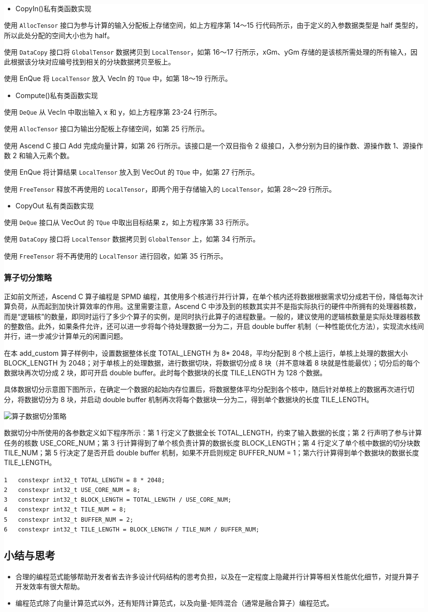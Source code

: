 - CopyIn()私有类函数实现

使用 `AllocTensor` 接口为参与计算的输入分配板上存储空间，如上方程序第 14～15 行代码所示，由于定义的入参数据类型是 half 类型的，所以此处分配的空间大小也为 half。

使用 `DataCopy` 接口将 `GlobalTensor` 数据拷贝到 `LocalTensor`，如第 16～17 行所示，xGm、yGm 存储的是该核所需处理的所有输入，因此根据该分块对应编号找到相关的分块数据拷贝至板上。

使用 EnQue 将 `LocalTensor` 放入 VecIn 的 `TQue` 中，如第 18～19 行所示。

- Compute()私有类函数实现

使用 `DeQue` 从 VecIn 中取出输入 x 和 y，如上方程序第 23-24 行所示。

使用 `AllocTensor` 接口为输出分配板上存储空间，如第 25 行所示。

使用 Ascend C 接口 Add 完成向量计算，如第 26 行所示。该接口是一个双目指令 2 级接口，入参分别为目的操作数、源操作数 1、源操作数 2 和输入元素个数。

使用 EnQue 将计算结果 `LocalTensor` 放入到 VecOut 的 `TQue` 中，如第 27 行所示。

使用 `FreeTensor` 释放不再使用的 `LocalTensor`，即两个用于存储输入的 `LocalTensor`，如第 28～29 行所示。

- CopyOut 私有类函数实现

使用 `DeQue` 接口从 VecOut 的 `TQue` 中取出目标结果 z，如上方程序第 33 行所示。

使用 `DataCopy` 接口将 `LocalTensor` 数据拷贝到 `GlobalTensor` 上，如第 34 行所示。

使用 `FreeTensor` 将不再使用的 `LocalTensor` 进行回收，如第 35 行所示。

### 算子切分策略

正如前文所述，Ascend C 算子编程是 SPMD 编程，其使用多个核进行并行计算，在单个核内还将数据根据需求切分成若干份，降低每次计算负荷，从而起到加快计算效率的作用。这里需要注意，Ascend C 中涉及到的核数其实并不是指实际执行的硬件中所拥有的处理器核数，而是“逻辑核”的数量，即同时运行了多少个算子的实例，是同时执行此算子的进程数量。一般的，建议使用的逻辑核数量是实际处理器核数的整数倍。此外，如果条件允许，还可以进一步将每个待处理数据一分为二，开启 double buffer 机制（一种性能优化方法），实现流水线间并行，进一步减少计算单元的闲置问题。

在本 add_custom 算子样例中，设置数据整体长度 TOTAL_LENGTH 为 8* 2048，平均分配到 8 个核上运行，单核上处理的数据大小 BLOCK_LENGTH 为 2048；对于单核上的处理数据，进行数据切块，将数据切分成 8 块（并不意味着 8 块就是性能最优）；切分后的每个数据块再次切分成 2 块，即可开启 double buffer。此时每个数据块的长度 TILE_LENGTH 为 128 个数据。

具体数据切分示意图下图所示，在确定一个数据的起始内存位置后，将数据整体平均分配到各个核中，随后针对单核上的数据再次进行切分，将数据切分为 8 块，并启动 double buffer 机制再次将每个数据块一分为二，得到单个数据块的长度 TILE_LENGTH。

![算子数据切分策略](../images/03Compiler07CANN/paradigm4.png)

数据切分中所使用的各参数定义如下程序所示：第 1 行定义了数据全长 TOTAL_LENGTH，约束了输入数据的长度；第 2 行声明了参与计算任务的核数 USE_CORE_NUM；第 3 行计算得到了单个核负责计算的数据长度 BLOCK_LENGTH；第 4 行定义了单个核中数据的切分块数 TILE_NUM；第 5 行决定了是否开启 double buffer 机制，如果不开启则规定 BUFFER_NUM = 1；第六行计算得到单个数据块的数据长度 TILE_LENGTH。

```
1   constexpr int32_t TOTAL_LENGTH = 8 * 2048;  
2   constexpr int32_t USE_CORE_NUM = 8;
3   constexpr int32_t BLOCK_LENGTH = TOTAL_LENGTH / USE_CORE_NUM;
4   constexpr int32_t TILE_NUM = 8; 
5   constexpr int32_t BUFFER_NUM = 2;
6   constexpr int32_t TILE_LENGTH = BLOCK_LENGTH / TILE_NUM / BUFFER_NUM;
```

## 小结与思考

- 合理的编程范式能够帮助开发者省去许多设计代码结构的思考负担，以及在一定程度上隐藏并行计算等相关性能优化细节，对提升算子开发效率有很大帮助。

- 编程范式除了向量计算范式以外，还有矩阵计算范式，以及向量-矩阵混合（通常是融合算子）编程范式。
